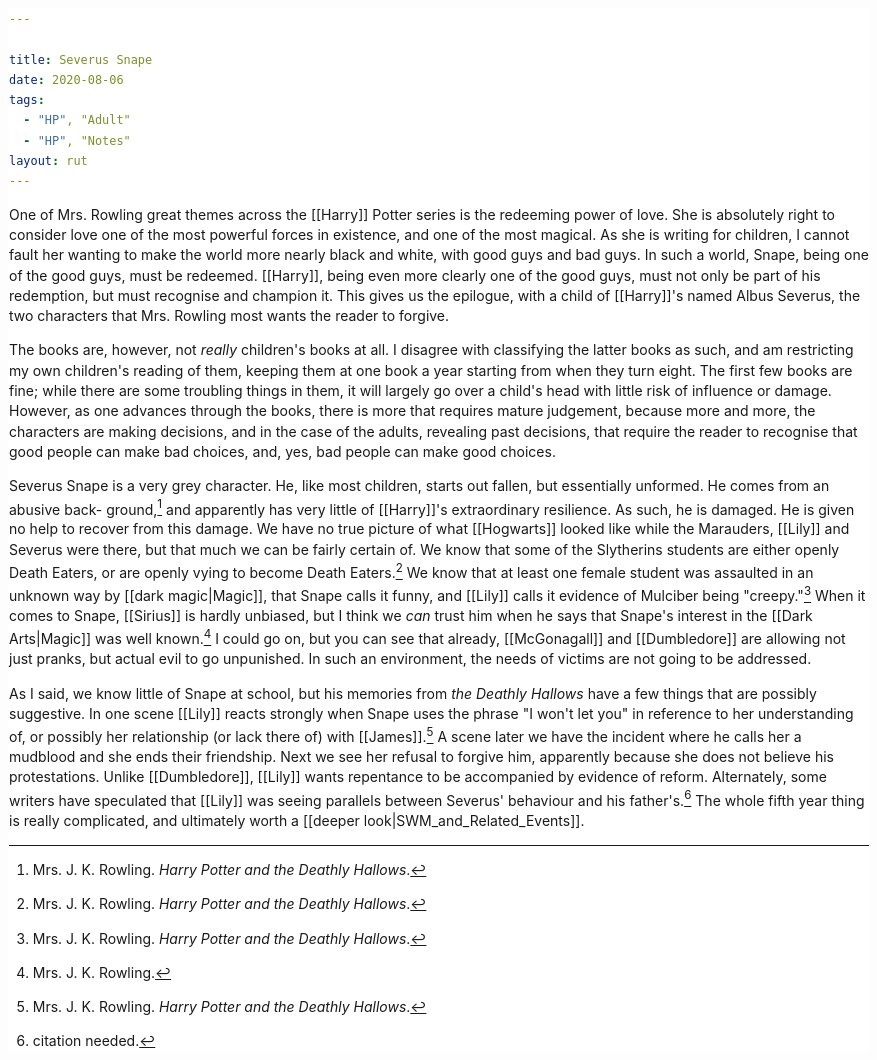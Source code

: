 ```yaml
---

title: Severus Snape 
date: 2020-08-06
tags:
  - "HP", "Adult"
  - "HP", "Notes"
layout: rut
---
```



One of Mrs. Rowling great themes across the [[Harry]] Potter series is the
redeeming power of love.  She is absolutely right to consider love one of the
most powerful forces in existence, and one of the most magical.  As she is
writing for children, I cannot fault her wanting to make the world more nearly
black and white, with good guys and bad guys.  In such a world, Snape, being
one of the good guys, must be redeemed.  [[Harry]], being even more clearly one
of the good guys, must not only be part of his redemption, but must recognise
and champion it.  This gives us the epilogue, with a child of [[Harry]]'s named
Albus Severus, the two characters that Mrs. Rowling most wants the reader to
forgive.

The books are, however, not *really* children's books at all.  I disagree with
classifying the latter books as such, and am restricting my own children's
reading of them, keeping them at one book a year starting from when they turn
eight. The first few books are fine; while there are some troubling things in
them, it will largely go over a child's head with little risk of influence
or damage.  However, as one advances through the books, there is more that
requires mature judgement, because more and more, the characters are making
decisions, and in the case of the adults, revealing past decisions, that
require the reader to recognise that good people can make bad choices, and,
yes, bad people can make good choices.

Severus Snape is a very grey character.  He, like most children, starts
out fallen, but essentially unformed.  He comes from an abusive back-
ground,[^200806-1] and apparently has very little of [[Harry]]'s extraordinary
resilience.  As such, he is damaged.  He is given no help to recover from this
damage. We have no true picture of what [[Hogwarts]] looked like while the
Marauders, [[Lily]] and Severus were there, but that much we can be fairly certain
of.  We know that some of the Slytherins students are either openly Death
Eaters, or are openly vying to become Death Eaters.[^200806-2]  We know that at
least one female student was assaulted in an unknown way by [[dark
magic|Magic]], that Snape calls it funny, and [[Lily]] calls it evidence of
Mulciber being "creepy."[^200806-3]  When it comes to Snape, [[Sirius]] is
hardly unbiased, but I think we *can* trust him when he says that Snape's
interest in the [[Dark Arts|Magic]] was well known.[^210601-1]  I could go on,
but you can see that already, [[McGonagall]] and [[Dumbledore]] are allowing not
just pranks, but actual evil to go unpunished.  In such an environment, the
needs of victims are not going to be addressed.

As I said, we know little of Snape at school, but his memories from _the
Deathly Hallows_ have a few things that are possibly suggestive.  In one scene
[[Lily]] reacts strongly when Snape uses the phrase "I won't let you" in
reference to her understanding of, or possibly her relationship (or lack there
of) with [[James]].[^210106-1]  A scene later we have the incident where he
calls her a mudblood and she ends their friendship.  Next we see her refusal to
forgive him, apparently because she does not believe his protestations.  Unlike
[[Dumbledore]], [[Lily]] wants repentance to be accompanied by evidence of
reform.  Alternately, some writers have speculated that [[Lily]] was seeing
parallels between Severus' behaviour and his father's.[^210106-2]  The whole
fifth year thing is really complicated, and ultimately worth a [[deeper
look|SWM_and_Related_Events]].


[ffnvo1]: https://www.fanfiction.net/s/4627044/4/Veritas-Oracle
[ffnvo2]: https://www.fanfiction.net/s/4627044/
[lc1]: http://www.the-leaky-cauldron.org/features/essays/issue18/snapeandmalfoys/
[^210603-1]: BajaB. _[Veritas Oracle](https://www.fanfiction.net/s/4627044/)_
[^210601-1]: Mrs. J. K. Rowling. 
[^210523-2]: On a side note, how much of Fudge's distrust of Harry is based on
[^210523-1]: Mrs. J. K. Rowling. 
[^210517-6]: Maja AKA Praxagora. 
[^210510-3]: Mrs. J. K. Rowling. _Harry Potter and the Prisoner of Azkaban_
[^210510-4]: Mrs. J. K. Rowling. _Harry Potter and the Prisoner of Azkaban_
[^210510-5]: Mrs. J. K. Rowling. _Harry Potter and the Prisoner of Azkaban_
[^210510-6]: Mrs. J. K. Rowling. _Harry Potter and the Prisoner of Azkaban_
[^210412-6]: Mrs. J. K. Rowling.
[^200806-1]: Mrs. J. K. Rowling.  _Harry Potter and the Deathly Hallows_.
[^200806-2]: Mrs. J. K. Rowling.  _Harry Potter and the Deathly Hallows_.
[^200806-3]: Mrs. J. K. Rowling.  _Harry Potter and the Deathly Hallows_.
[^210106-1]: Mrs. J. K. Rowling.  _Harry Potter and the Deathly Hallows_.
[^210106-2]: citation needed.
[^210106-3]: Mrs. J. K. Rowling.  _Harry Potter and the Deathly Hallows_.
[^210106-4]: I am not the only one to pick up on this. there are a number of